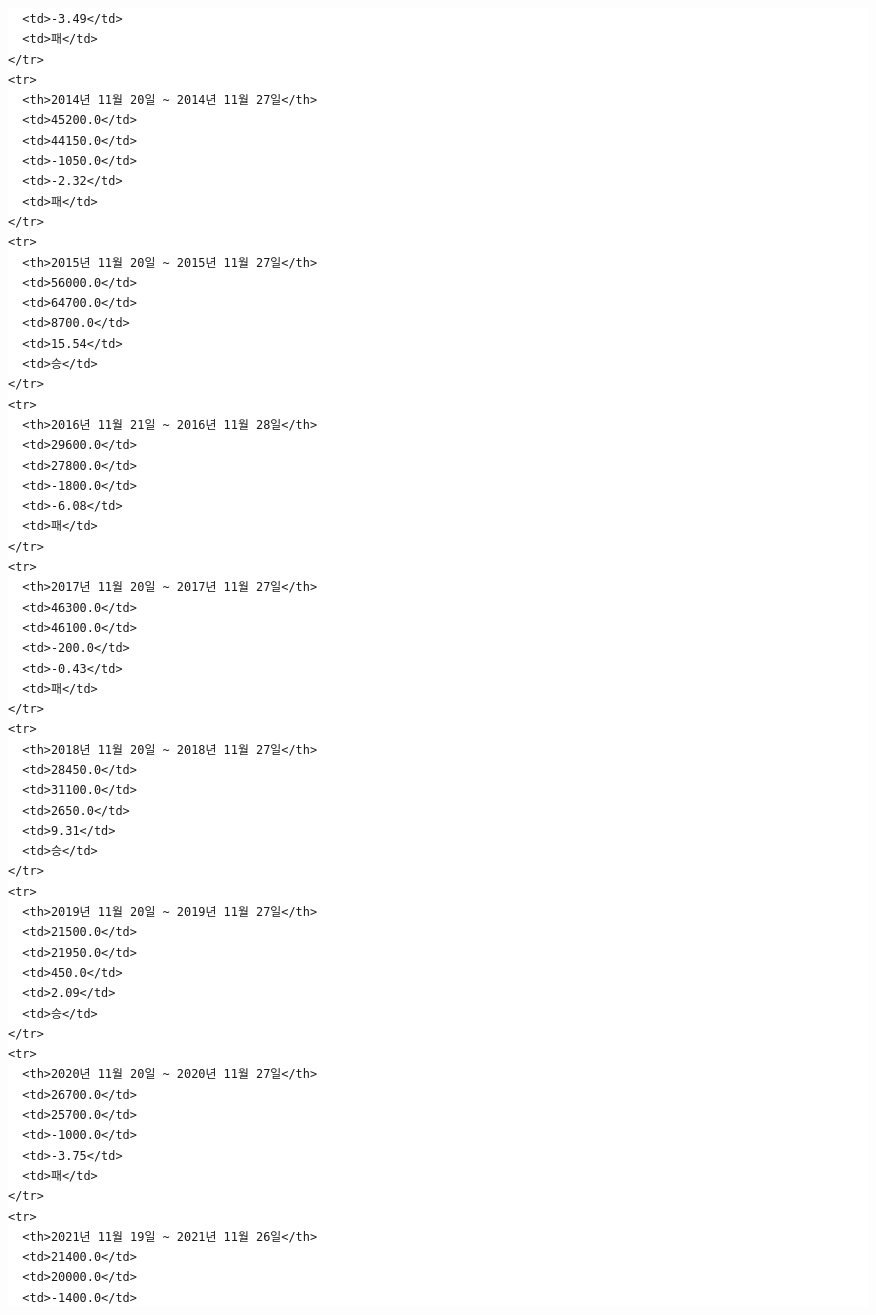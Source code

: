       <td>-3.49</td>
      <td>패</td>
    </tr>
    <tr>
      <th>2014년 11월 20일 ~ 2014년 11월 27일</th>
      <td>45200.0</td>
      <td>44150.0</td>
      <td>-1050.0</td>
      <td>-2.32</td>
      <td>패</td>
    </tr>
    <tr>
      <th>2015년 11월 20일 ~ 2015년 11월 27일</th>
      <td>56000.0</td>
      <td>64700.0</td>
      <td>8700.0</td>
      <td>15.54</td>
      <td>승</td>
    </tr>
    <tr>
      <th>2016년 11월 21일 ~ 2016년 11월 28일</th>
      <td>29600.0</td>
      <td>27800.0</td>
      <td>-1800.0</td>
      <td>-6.08</td>
      <td>패</td>
    </tr>
    <tr>
      <th>2017년 11월 20일 ~ 2017년 11월 27일</th>
      <td>46300.0</td>
      <td>46100.0</td>
      <td>-200.0</td>
      <td>-0.43</td>
      <td>패</td>
    </tr>
    <tr>
      <th>2018년 11월 20일 ~ 2018년 11월 27일</th>
      <td>28450.0</td>
      <td>31100.0</td>
      <td>2650.0</td>
      <td>9.31</td>
      <td>승</td>
    </tr>
    <tr>
      <th>2019년 11월 20일 ~ 2019년 11월 27일</th>
      <td>21500.0</td>
      <td>21950.0</td>
      <td>450.0</td>
      <td>2.09</td>
      <td>승</td>
    </tr>
    <tr>
      <th>2020년 11월 20일 ~ 2020년 11월 27일</th>
      <td>26700.0</td>
      <td>25700.0</td>
      <td>-1000.0</td>
      <td>-3.75</td>
      <td>패</td>
    </tr>
    <tr>
      <th>2021년 11월 19일 ~ 2021년 11월 26일</th>
      <td>21400.0</td>
      <td>20000.0</td>
      <td>-1400.0</td>